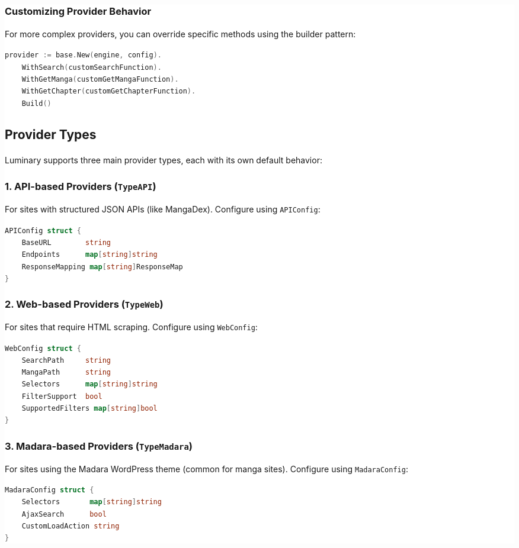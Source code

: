 ### Customizing Provider Behavior

For more complex providers, you can override specific methods using the builder pattern:

```go
provider := base.New(engine, config).
    WithSearch(customSearchFunction).
    WithGetManga(customGetMangaFunction).
    WithGetChapter(customGetChapterFunction).
    Build()
```

## Provider Types

Luminary supports three main provider types, each with its own default behavior:

### 1. API-based Providers (`TypeAPI`)

For sites with structured JSON APIs (like MangaDex). Configure using `APIConfig`:

```go
APIConfig struct {
    BaseURL        string
    Endpoints      map[string]string
    ResponseMapping map[string]ResponseMap
}
```

### 2. Web-based Providers (`TypeWeb`)

For sites that require HTML scraping. Configure using `WebConfig`:

```go
WebConfig struct {
    SearchPath     string
    MangaPath      string
    Selectors      map[string]string
    FilterSupport  bool
    SupportedFilters map[string]bool
}
```

### 3. Madara-based Providers (`TypeMadara`)

For sites using the Madara WordPress theme (common for manga sites). Configure using `MadaraConfig`:

```go
MadaraConfig struct {
    Selectors       map[string]string
    AjaxSearch      bool
    CustomLoadAction string
}
```
